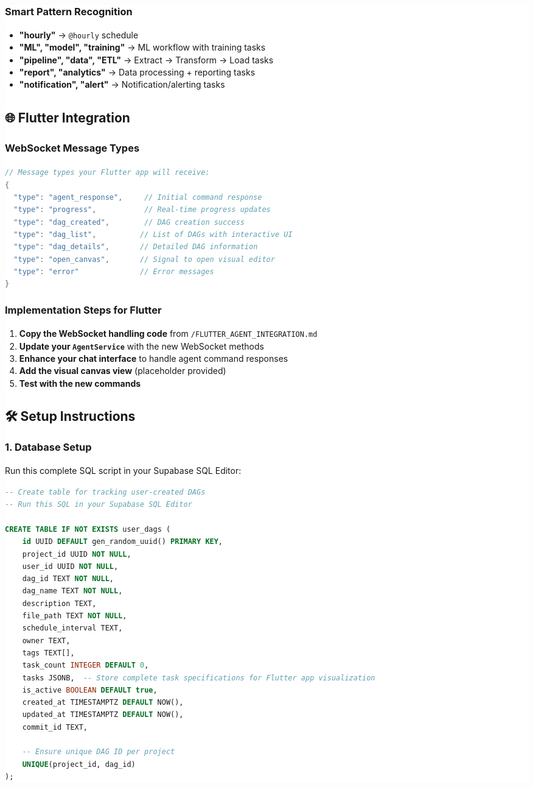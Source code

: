 ### **Smart Pattern Recognition**

- **"hourly"** → `@hourly` schedule
- **"ML", "model", "training"** → ML workflow with training tasks
- **"pipeline", "data", "ETL"** → Extract → Transform → Load tasks
- **"report", "analytics"** → Data processing + reporting tasks
- **"notification", "alert"** → Notification/alerting tasks

## 🌐 **Flutter Integration**

### **WebSocket Message Types**

```dart
// Message types your Flutter app will receive:
{
  "type": "agent_response",     // Initial command response
  "type": "progress",           // Real-time progress updates
  "type": "dag_created",        // DAG creation success
  "type": "dag_list",          // List of DAGs with interactive UI
  "type": "dag_details",       // Detailed DAG information
  "type": "open_canvas",       // Signal to open visual editor
  "type": "error"              // Error messages
}
```

### **Implementation Steps for Flutter**

1. **Copy the WebSocket handling code** from `/FLUTTER_AGENT_INTEGRATION.md`
2. **Update your `AgentService`** with the new WebSocket methods
3. **Enhance your chat interface** to handle agent command responses
4. **Add the visual canvas view** (placeholder provided)
5. **Test with the new commands**

## 🛠️ **Setup Instructions**

### **1. Database Setup**

Run this complete SQL script in your Supabase SQL Editor:

```sql
-- Create table for tracking user-created DAGs
-- Run this SQL in your Supabase SQL Editor

CREATE TABLE IF NOT EXISTS user_dags (
    id UUID DEFAULT gen_random_uuid() PRIMARY KEY,
    project_id UUID NOT NULL,
    user_id UUID NOT NULL,
    dag_id TEXT NOT NULL,
    dag_name TEXT NOT NULL,
    description TEXT,
    file_path TEXT NOT NULL,
    schedule_interval TEXT,
    owner TEXT,
    tags TEXT[],
    task_count INTEGER DEFAULT 0,
    tasks JSONB,  -- Store complete task specifications for Flutter app visualization
    is_active BOOLEAN DEFAULT true,
    created_at TIMESTAMPTZ DEFAULT NOW(),
    updated_at TIMESTAMPTZ DEFAULT NOW(),
    commit_id TEXT,

    -- Ensure unique DAG ID per project
    UNIQUE(project_id, dag_id)
);
```